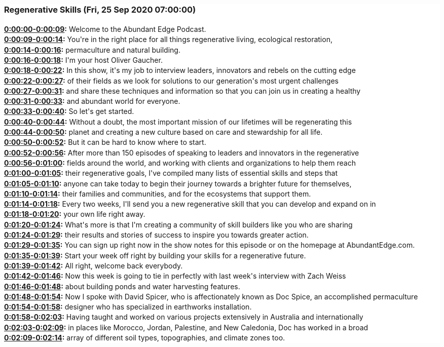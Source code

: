 ### Regenerative Skills  (Fri, 25 Sep 2020 07:00:00)
**[0:00:00-0:00:09](https://regenerativeskills.com/david-doc-spice-spicer/#t=0:00:00):**  Welcome to the Abundant Edge Podcast.  
**[0:00:09-0:00:14](https://regenerativeskills.com/david-doc-spice-spicer/#t=0:00:09):**  You're in the right place for all things regenerative living, ecological restoration,  
**[0:00:14-0:00:16](https://regenerativeskills.com/david-doc-spice-spicer/#t=0:00:14):**  permaculture and natural building.  
**[0:00:16-0:00:18](https://regenerativeskills.com/david-doc-spice-spicer/#t=0:00:16):**  I'm your host Oliver Gaucher.  
**[0:00:18-0:00:22](https://regenerativeskills.com/david-doc-spice-spicer/#t=0:00:18):**  In this show, it's my job to interview leaders, innovators and rebels on the cutting edge  
**[0:00:22-0:00:27](https://regenerativeskills.com/david-doc-spice-spicer/#t=0:00:22):**  of their fields as we look for solutions to our generation's most urgent challenges  
**[0:00:27-0:00:31](https://regenerativeskills.com/david-doc-spice-spicer/#t=0:00:27):**  and share these techniques and information so that you can join us in creating a healthy  
**[0:00:31-0:00:33](https://regenerativeskills.com/david-doc-spice-spicer/#t=0:00:31):**  and abundant world for everyone.  
**[0:00:33-0:00:40](https://regenerativeskills.com/david-doc-spice-spicer/#t=0:00:33):**  So let's get started.  
**[0:00:40-0:00:44](https://regenerativeskills.com/david-doc-spice-spicer/#t=0:00:40):**  Without a doubt, the most important mission of our lifetimes will be regenerating this  
**[0:00:44-0:00:50](https://regenerativeskills.com/david-doc-spice-spicer/#t=0:00:44):**  planet and creating a new culture based on care and stewardship for all life.  
**[0:00:50-0:00:52](https://regenerativeskills.com/david-doc-spice-spicer/#t=0:00:50):**  But it can be hard to know where to start.  
**[0:00:52-0:00:56](https://regenerativeskills.com/david-doc-spice-spicer/#t=0:00:52):**  After more than 150 episodes of speaking to leaders and innovators in the regenerative  
**[0:00:56-0:01:00](https://regenerativeskills.com/david-doc-spice-spicer/#t=0:00:56):**  fields around the world, and working with clients and organizations to help them reach  
**[0:01:00-0:01:05](https://regenerativeskills.com/david-doc-spice-spicer/#t=0:01:00):**  their regenerative goals, I've compiled many lists of essential skills and steps that  
**[0:01:05-0:01:10](https://regenerativeskills.com/david-doc-spice-spicer/#t=0:01:05):**  anyone can take today to begin their journey towards a brighter future for themselves,  
**[0:01:10-0:01:14](https://regenerativeskills.com/david-doc-spice-spicer/#t=0:01:10):**  their families and communities, and for the ecosystems that support them.  
**[0:01:14-0:01:18](https://regenerativeskills.com/david-doc-spice-spicer/#t=0:01:14):**  Every two weeks, I'll send you a new regenerative skill that you can develop and expand on in  
**[0:01:18-0:01:20](https://regenerativeskills.com/david-doc-spice-spicer/#t=0:01:18):**  your own life right away.  
**[0:01:20-0:01:24](https://regenerativeskills.com/david-doc-spice-spicer/#t=0:01:20):**  What's more is that I'm creating a community of skill builders like you who are sharing  
**[0:01:24-0:01:29](https://regenerativeskills.com/david-doc-spice-spicer/#t=0:01:24):**  their results and stories of success to inspire you towards greater action.  
**[0:01:29-0:01:35](https://regenerativeskills.com/david-doc-spice-spicer/#t=0:01:29):**  You can sign up right now in the show notes for this episode or on the homepage at AbundantEdge.com.  
**[0:01:35-0:01:39](https://regenerativeskills.com/david-doc-spice-spicer/#t=0:01:35):**  Start your week off right by building your skills for a regenerative future.  
**[0:01:39-0:01:42](https://regenerativeskills.com/david-doc-spice-spicer/#t=0:01:39):**  All right, welcome back everybody.  
**[0:01:42-0:01:46](https://regenerativeskills.com/david-doc-spice-spicer/#t=0:01:42):**  Now this week is going to tie in perfectly with last week's interview with Zach Weiss  
**[0:01:46-0:01:48](https://regenerativeskills.com/david-doc-spice-spicer/#t=0:01:46):**  about building ponds and water harvesting features.  
**[0:01:48-0:01:54](https://regenerativeskills.com/david-doc-spice-spicer/#t=0:01:48):**  Now I spoke with David Spicer, who is affectionately known as Doc Spice, an accomplished permaculture  
**[0:01:54-0:01:58](https://regenerativeskills.com/david-doc-spice-spicer/#t=0:01:54):**  designer who has specialized in earthworks installation.  
**[0:01:58-0:02:03](https://regenerativeskills.com/david-doc-spice-spicer/#t=0:01:58):**  Having taught and worked on various projects extensively in Australia and internationally  
**[0:02:03-0:02:09](https://regenerativeskills.com/david-doc-spice-spicer/#t=0:02:03):**  in places like Morocco, Jordan, Palestine, and New Caledonia, Doc has worked in a broad  
**[0:02:09-0:02:14](https://regenerativeskills.com/david-doc-spice-spicer/#t=0:02:09):**  array of different soil types, topographies, and climate zones too.  